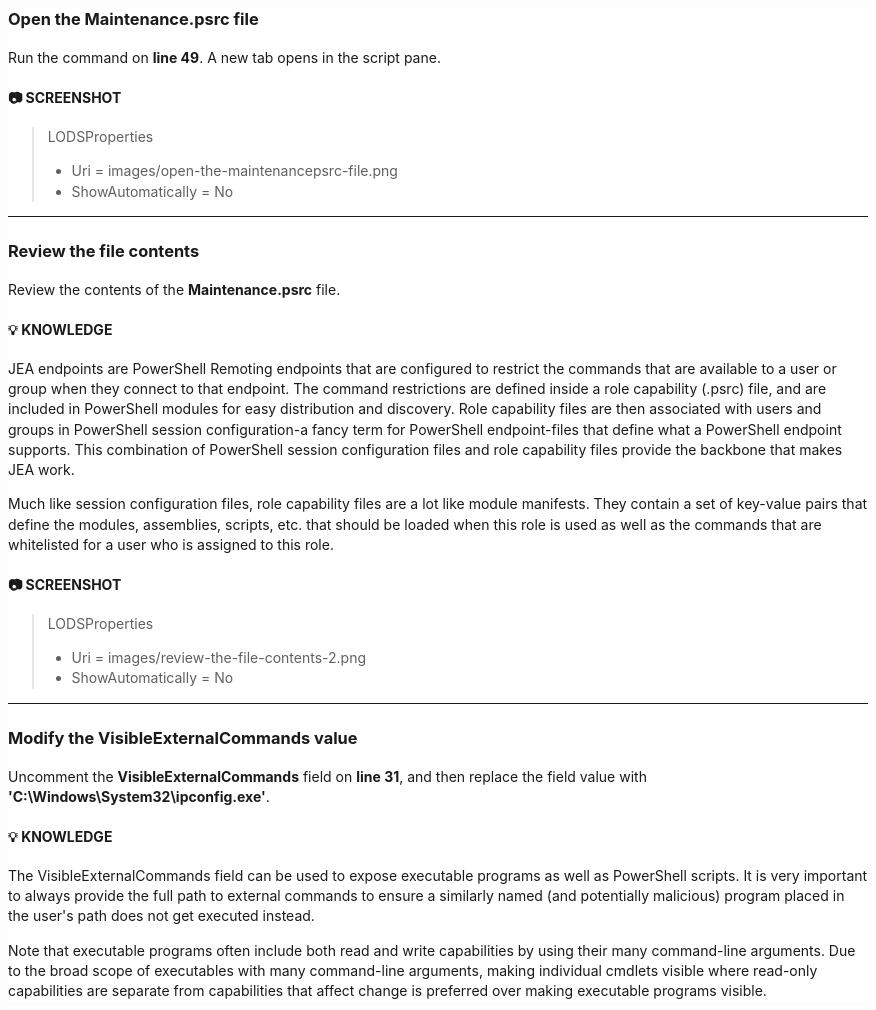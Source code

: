 
### Open the Maintenance.psrc file

Run the command on **line 49**. A new tab opens in the script pane.

#### :camera: SCREENSHOT

>LODSProperties
>* Uri = images/open-the-maintenancepsrc-file.png
>* ShowAutomatically = No

---

### Review the file contents

Review the contents of the **Maintenance.psrc** file.

#### :bulb: KNOWLEDGE

JEA endpoints are PowerShell Remoting endpoints that are configured to restrict
the commands that are available to a user or group when they connect to that
endpoint. The command restrictions are defined inside a role capability (.psrc)
file, and are included in PowerShell modules for easy distribution and
discovery. Role capability files are then associated with users and groups in
PowerShell session configuration-a fancy term for PowerShell endpoint-files that
define what a PowerShell endpoint supports. This combination of PowerShell
session configuration files and role capability files provide the backbone that
makes JEA work.

Much like session configuration files, role capability files are a lot like
module manifests. They contain a set of key-value pairs that define the modules,
assemblies, scripts, etc. that should be loaded when this role is used as well
as the commands that are whitelisted for a user who is assigned to this role.

#### :camera: SCREENSHOT

>LODSProperties
>* Uri = images/review-the-file-contents-2.png
>* ShowAutomatically = No

---

### Modify the VisibleExternalCommands value

Uncomment the **VisibleExternalCommands** field on **line 31**, and then replace
the field value with **'C:\Windows\System32\ipconfig.exe'**.

#### :bulb: KNOWLEDGE

The VisibleExternalCommands field can be used to expose executable programs as
well as PowerShell scripts. It is very important to always provide the full path
to external commands to ensure a similarly named (and potentially malicious)
program placed in the user's path does not get executed instead.

Note that executable programs often include both read and write capabilities by
using their many command-line arguments. Due to the broad scope of executables
with many command-line arguments, making individual cmdlets visible where
read-only capabilities are separate from capabilities that affect change is
preferred over making executable programs visible.
